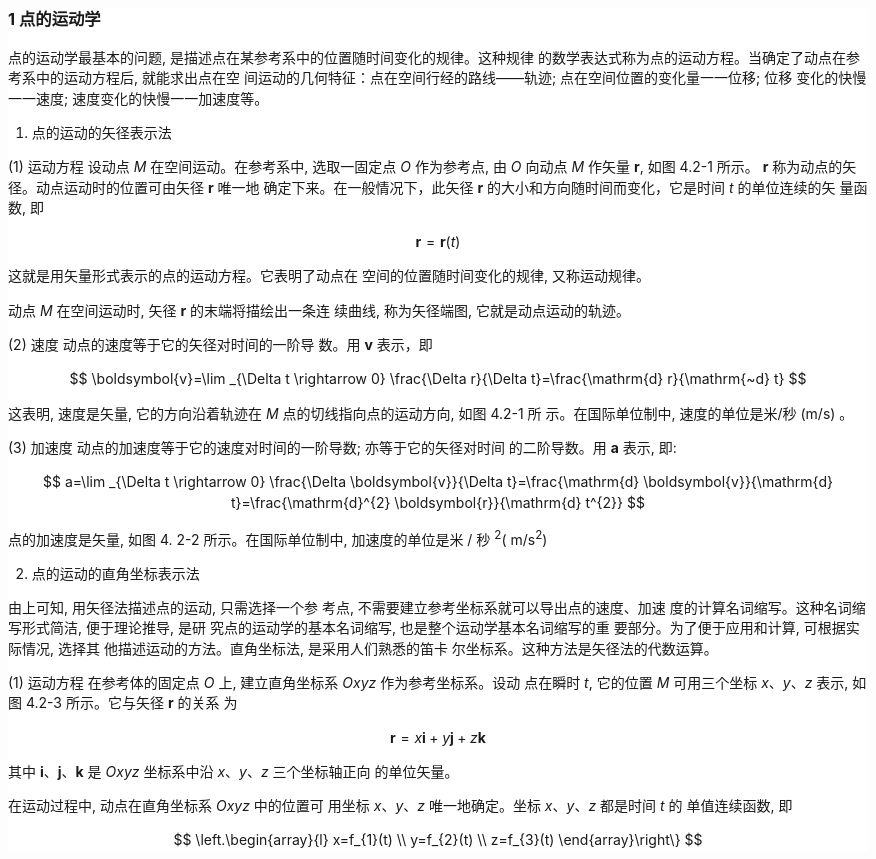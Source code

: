 ### 1 点的运动学

点的运动学最基本的问题, 是描述点在某参考系中的位置随时间变化的规律。这种规律 的数学表达式称为点的运动方程。当确定了动点在参考系中的运动方程后, 就能求出点在空 间运动的几何特征：点在空间行经的路线——轨迹; 点在空间位置的变化量一一位移; 位移 变化的快慢一一速度; 速度变化的快慢一一加速度等。

1. 点的运动的矢径表示法

(1) 运动方程 设动点 $M$ 在空间运动。在参考系中, 选取一固定点 $O$ 作为参考点, 由 $O$ 向动点 $M$ 作矢量 $\boldsymbol{r}$, 如图 4.2-1 所示。 $\boldsymbol{r}$ 称为动点的矢径。动点运动时的位置可由矢径 $\boldsymbol{r}$ 唯一地 确定下来。在一般情况下，此矢径 $\boldsymbol{r}$ 的大小和方向随时间而变化，它是时间 $t$ 的单位连续的矢 量函数, 即

$$
\boldsymbol{r}=\boldsymbol{r}(t)
$$

这就是用矢量形式表示的点的运动方程。它表明了动点在 空间的位置随时间变化的规律, 又称运动规律。

动点 $M$ 在空间运动时, 矢径 $\boldsymbol{r}$ 的末端将描绘出一条连 续曲线, 称为矢径端图, 它就是动点运动的轨迹。

(2) 速度 动点的速度等于它的矢径对时间的一阶导 数。用 $\boldsymbol{v}$ 表示，即

$$
\boldsymbol{v}=\lim _{\Delta t \rightarrow 0} \frac{\Delta r}{\Delta t}=\frac{\mathrm{d} r}{\mathrm{~d} t}
$$

这表明, 速度是矢量, 它的方向沿着轨迹在 $M$ 点的切线指向点的运动方向, 如图 4.2-1 所 示。在国际单位制中, 速度的单位是米/秒 $(\mathrm{m} / \mathrm{s})$ 。

(3) 加速度 动点的加速度等于它的速度对时间的一阶导数; 亦等于它的矢径对时间 的二阶导数。用 $\boldsymbol{a}$ 表示, 即:

$$
a=\lim _{\Delta t \rightarrow 0} \frac{\Delta \boldsymbol{v}}{\Delta t}=\frac{\mathrm{d} \boldsymbol{v}}{\mathrm{d} t}=\frac{\mathrm{d}^{2} \boldsymbol{r}}{\mathrm{d} t^{2}}
$$

点的加速度是矢量, 如图 4. 2-2 所示。在国际单位制中, 加速度的单位是米 $/$ 秒 $^{2}\left(\mathrm{~m} / \mathrm{s}^{2}\right)$

2. 点的运动的直角坐标表示法

由上可知, 用矢径法描述点的运动, 只需选择一个参 考点, 不需要建立参考坐标系就可以导出点的速度、加速 度的计算名词缩写。这种名词缩写形式简洁, 便于理论推导, 是研 究点的运动学的基本名词缩写, 也是整个运动学基本名词缩写的重 要部分。为了便于应用和计算, 可根据实际情况, 选择其 他描述运动的方法。直角坐标法, 是采用人们熟悉的笛卡 尔坐标系。这种方法是矢径法的代数运算。

(1) 运动方程 在参考体的固定点 $O$ 上, 建立直角坐标系 $O x y z$ 作为参考坐标系。设动 点在瞬时 $t$, 它的位置 $M$ 可用三个坐标 $x 、 y 、 z$ 表示, 如图 4.2-3 所示。它与矢径 $\boldsymbol{r}$ 的关系 为

$$
\boldsymbol{r}=x \boldsymbol{i}+y \boldsymbol{j}+z \boldsymbol{k}
$$

其中 $\boldsymbol{i} 、 \boldsymbol{j} 、 \boldsymbol{k}$ 是 $O x y z$ 坐标系中沿 $x 、 y 、 z$ 三个坐标轴正向 的单位矢量。

在运动过程中, 动点在直角坐标系 $O x y z$ 中的位置可 用坐标 $x 、 y 、 z$ 唯一地确定。坐标 $x 、 y 、 z$ 都是时间 $t$ 的 单值连续函数, 即

$$
\left.\begin{array}{l}
x=f_{1}(t) \\
y=f_{2}(t) \\
z=f_{3}(t)
\end{array}\right\}
$$
